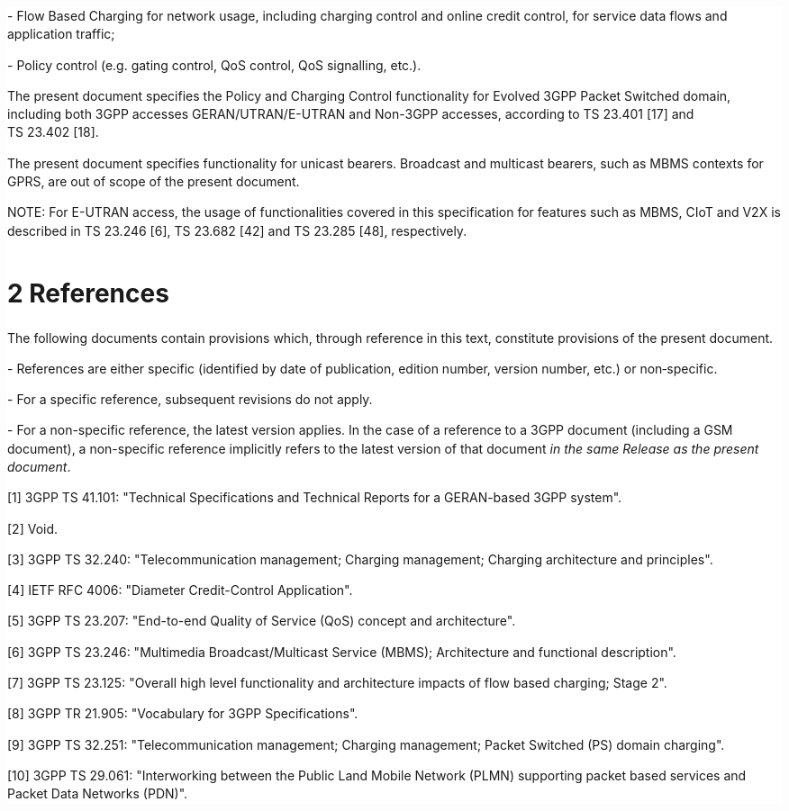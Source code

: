 \- Flow Based Charging for network usage, including charging control and
online credit control, for service data flows and application traffic;

\- Policy control (e.g. gating control, QoS control, QoS signalling,
etc.).

The present document specifies the Policy and Charging Control
functionality for Evolved 3GPP Packet Switched domain, including both
3GPP accesses GERAN/UTRAN/E-UTRAN and Non-3GPP accesses, according to
TS 23.401 \[17\] and TS 23.402 \[18\].

The present document specifies functionality for unicast bearers.
Broadcast and multicast bearers, such as MBMS contexts for GPRS, are out
of scope of the present document.

NOTE: For E-UTRAN access, the usage of functionalities covered in this
specification for features such as MBMS, CIoT and V2X is described in
TS 23.246 \[6\], TS 23.682 \[42\] and TS 23.285 \[48\], respectively.

2 References
============

The following documents contain provisions which, through reference in
this text, constitute provisions of the present document.

\- References are either specific (identified by date of publication,
edition number, version number, etc.) or non‑specific.

\- For a specific reference, subsequent revisions do not apply.

\- For a non-specific reference, the latest version applies. In the case
of a reference to a 3GPP document (including a GSM document), a
non-specific reference implicitly refers to the latest version of that
document *in the same Release as the present document*.

\[1\] 3GPP TS 41.101: \"Technical Specifications and Technical Reports
for a GERAN-based 3GPP system\".

\[2\] Void.

\[3\] 3GPP TS 32.240: \"Telecommunication management; Charging
management; Charging architecture and principles\".

\[4\] IETF RFC 4006: \"Diameter Credit-Control Application\".

\[5\] 3GPP TS 23.207: \"End-to-end Quality of Service (QoS) concept and
architecture\".

\[6\] 3GPP TS 23.246: \"Multimedia Broadcast/Multicast Service (MBMS);
Architecture and functional description\".

\[7\] 3GPP TS 23.125: \"Overall high level functionality and
architecture impacts of flow based charging; Stage 2\".

\[8\] 3GPP TR 21.905: \"Vocabulary for 3GPP Specifications\".

\[9\] 3GPP TS 32.251: \"Telecommunication management; Charging
management; Packet Switched (PS) domain charging\".

\[10\] 3GPP TS 29.061: \"Interworking between the Public Land Mobile
Network (PLMN) supporting packet based services and Packet Data Networks
(PDN)\".

